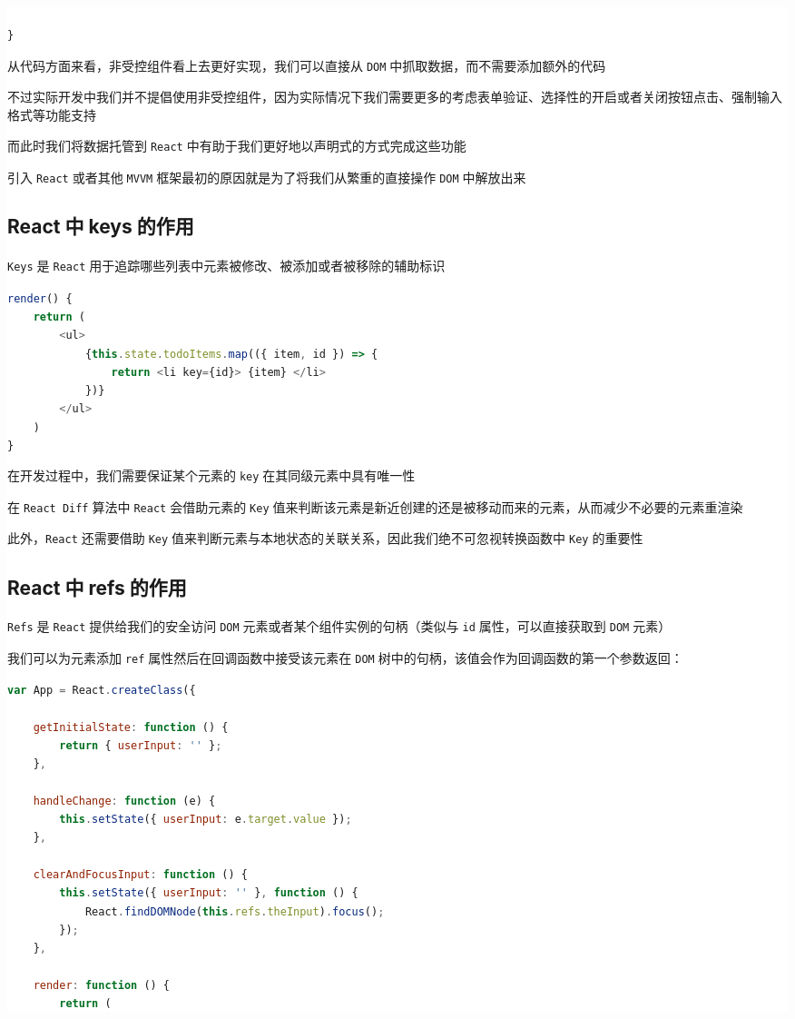 ```js
    
}
```

从代码方面来看，非受控组件看上去更好实现，我们可以直接从 `DOM` 中抓取数据，而不需要添加额外的代码

不过实际开发中我们并不提倡使用非受控组件，因为实际情况下我们需要更多的考虑表单验证、选择性的开启或者关闭按钮点击、强制输入格式等功能支持

而此时我们将数据托管到 `React` 中有助于我们更好地以声明式的方式完成这些功能

引入 `React` 或者其他 `MVVM` 框架最初的原因就是为了将我们从繁重的直接操作 `DOM` 中解放出来









## React 中 keys 的作用

`Keys` 是 `React` 用于追踪哪些列表中元素被修改、被添加或者被移除的辅助标识

```js
render() {
    return (
        <ul>
            {this.state.todoItems.map(({ item, id }) => {
                return <li key={id}> {item} </li>
            })}
        </ul>
    )
}
```

在开发过程中，我们需要保证某个元素的 `key` 在其同级元素中具有唯一性

在 `React Diff` 算法中 `React` 会借助元素的 `Key` 值来判断该元素是新近创建的还是被移动而来的元素，从而减少不必要的元素重渲染

此外，`React` 还需要借助 `Key` 值来判断元素与本地状态的关联关系，因此我们绝不可忽视转换函数中 `Key` 的重要性








## React 中 refs 的作用

`Refs` 是 `React` 提供给我们的安全访问 `DOM` 元素或者某个组件实例的句柄（类似与 `id` 属性，可以直接获取到 `DOM` 元素）

我们可以为元素添加 `ref` 属性然后在回调函数中接受该元素在 `DOM` 树中的句柄，该值会作为回调函数的第一个参数返回：

```js
var App = React.createClass({

    getInitialState: function () {
        return { userInput: '' };
    },

    handleChange: function (e) {
        this.setState({ userInput: e.target.value });
    },

    clearAndFocusInput: function () {
        this.setState({ userInput: '' }, function () {
            React.findDOMNode(this.refs.theInput).focus();
        });
    },

    render: function () {
        return (
```